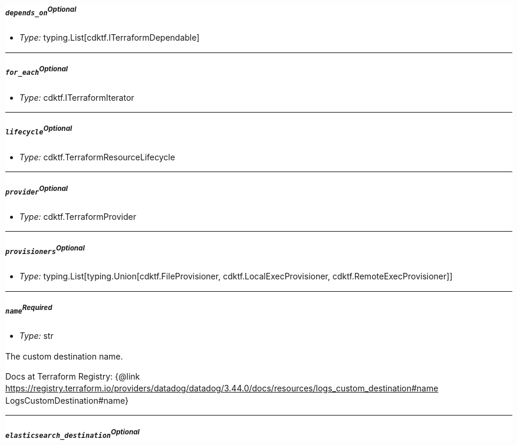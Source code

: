 ##### `depends_on`<sup>Optional</sup> <a name="depends_on" id="@cdktf/provider-datadog.logsCustomDestination.LogsCustomDestination.Initializer.parameter.dependsOn"></a>

- *Type:* typing.List[cdktf.ITerraformDependable]

---

##### `for_each`<sup>Optional</sup> <a name="for_each" id="@cdktf/provider-datadog.logsCustomDestination.LogsCustomDestination.Initializer.parameter.forEach"></a>

- *Type:* cdktf.ITerraformIterator

---

##### `lifecycle`<sup>Optional</sup> <a name="lifecycle" id="@cdktf/provider-datadog.logsCustomDestination.LogsCustomDestination.Initializer.parameter.lifecycle"></a>

- *Type:* cdktf.TerraformResourceLifecycle

---

##### `provider`<sup>Optional</sup> <a name="provider" id="@cdktf/provider-datadog.logsCustomDestination.LogsCustomDestination.Initializer.parameter.provider"></a>

- *Type:* cdktf.TerraformProvider

---

##### `provisioners`<sup>Optional</sup> <a name="provisioners" id="@cdktf/provider-datadog.logsCustomDestination.LogsCustomDestination.Initializer.parameter.provisioners"></a>

- *Type:* typing.List[typing.Union[cdktf.FileProvisioner, cdktf.LocalExecProvisioner, cdktf.RemoteExecProvisioner]]

---

##### `name`<sup>Required</sup> <a name="name" id="@cdktf/provider-datadog.logsCustomDestination.LogsCustomDestination.Initializer.parameter.name"></a>

- *Type:* str

The custom destination name.

Docs at Terraform Registry: {@link https://registry.terraform.io/providers/datadog/datadog/3.44.0/docs/resources/logs_custom_destination#name LogsCustomDestination#name}

---

##### `elasticsearch_destination`<sup>Optional</sup> <a name="elasticsearch_destination" id="@cdktf/provider-datadog.logsCustomDestination.LogsCustomDestination.Initializer.parameter.elasticsearchDestination"></a>
